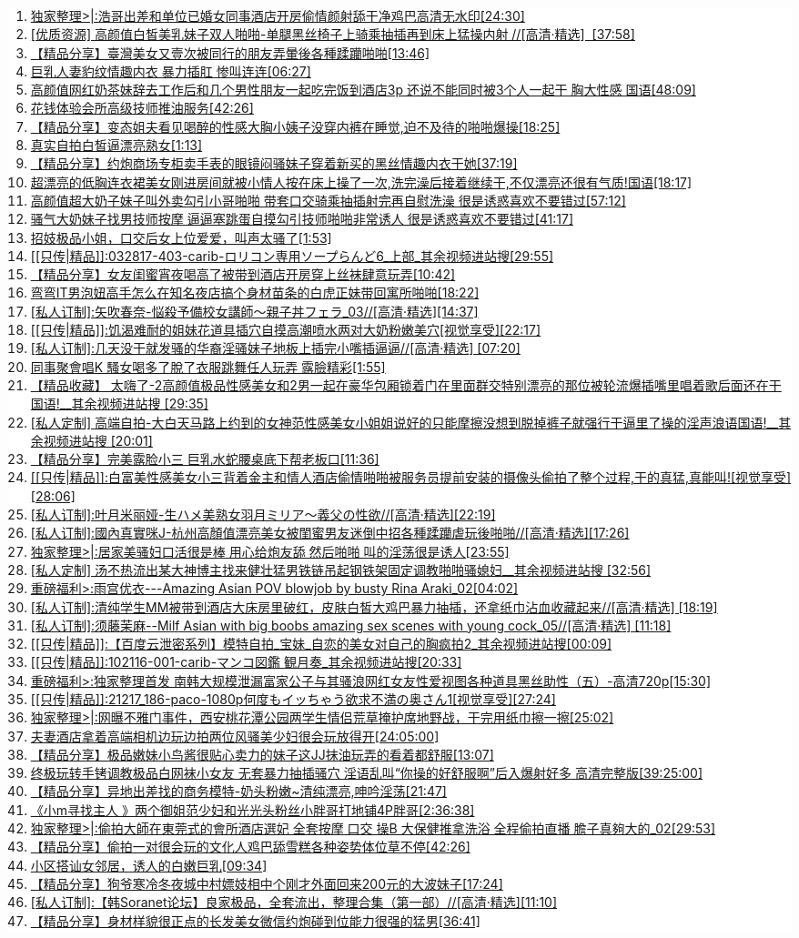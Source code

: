 1. [ 独家整理&gt;|:浩哥出差和单位已婚女同事酒店开房偷情颜射舔干净鸡巴高清无水印[24:30] ]( https://ppx216.com/embed/15877)
1. [ [优质资源] 高颜值白皙美乳妹子双人啪啪-单腿黑丝椅子上骑乘抽插再到床上猛操内射 //[高清·精选]&nbsp; [37:58] ]( https://baiduyunkan.com/embed/21322bc5fb4aa3884d35a2fe95b976fc3faba?id=362)
1. [ 【精品分享】臺灣美女又壹次被同行的朋友弄暈後各種蹂躪啪啪[13:46] ]( https://ppse066.com/play/video.php?id=36)
1. [ 巨乳人妻豹纹情趣内衣 暴力插肛 惨叫连连[06:27] ]( http://111.thumbfox.com/embed/51583/)
1. [ 高颜值网红奶茶妹辞去工作后和几个男性朋友一起吃完饭到酒店3p 还说不能同时被3个人一起干 胸大性感 国语[48:09] ]( http://111.thumbfox.com/embed/51592/)
1. [ 花钱体验会所高级技师推油服务[42:26] ]( http://www.99a27.com/embed/81805)
1. [ 【精品分享】变态姐夫看见喝醉的性感大胸小姨子没穿内裤在睡觉,迫不及待的啪啪爆操[18:25] ]( https://ppse066.com/play/video.php?id=28)
1. [ 真实自拍白皙逼漂亮熟女[1:13] ]( http://www.99a27.com/embed/81825)
1. [ 【精品分享】约炮商场专柜卖手表的眼镜闷骚妹子穿着新买的黑丝情趣内衣干她[37:19] ]( https://ppse066.com/play/video.php?id=21)
1. [ 超漂亮的低胸连衣裙美女刚进房间就被小情人按在床上操了一次,洗完澡后接着继续干,不仅漂亮还很有气质!国语[18:17] ]( http://www.99a27.com/embed/81760)
1. [ 高颜值超大奶子妹子叫外卖勾引小哥啪啪 带套口交骑乘抽插射完再自慰洗澡 很是诱惑喜欢不要错过[57:12] ]( http://111.thumbfox.com/embed/52238/)
1. [ 骚气大奶妹子找男技师按摩 逼逼塞跳蛋自摸勾引技师啪啪非常诱人 很是诱惑喜欢不要错过[41:17] ]( http://111.thumbfox.com/embed/51122/)
1. [ 招妓极品小姐，口交后女上位爱爱，叫声太骚了[1:53] ]( http://www.99a27.com/embed/81750)
1. [ [[只传|精品]]:032817-403-carib-ロリコン専用ソープらんど6_上部_其余视频进站搜[29:55] ]( https://yaoshe118.com/embed/6694)
1. [ 【精品分享】女友闺蜜宵夜喝高了被带到酒店开房穿上丝袜肆意玩弄[10:42] ]( https://ppse066.com/play/video.php?id=22)
1. [ 弯弯IT男泡妞高手怎么在知名夜店搞个身材苗条的白虎正妹带回寓所啪啪[18:22] ]( http://111.thumbfox.com/embed/39938/)
1. [ [私人订制]:矢吹春奈-悩殺予備校女講師～親子丼フェラ_03//[高清·精选][14:37] ]( https://yuese95.com/embed/11717)
1. [ [[只传|精品]]:饥渴难耐的姐妹花道具插穴自摸高潮喷水两对大奶粉嫩美穴[视觉享受][22:17] ]( https://yaoshe118.com/embed/7759)
1. [ [私人订制]:几天没干就发骚的华裔淫骚妹子地板上插完小嘴插逼逼//[高清·精选] [07:20] ]( https://yuese95.com/embed/16238)
1. [ 同事聚會唱K 騷女喝多了脫了衣服跳舞任人玩弄 露臉精彩[1:55] ]( http://www.99a27.com/embed/81765)
1. [ 【精品收藏】 太嗨了-2高颜值极品性感美女和2男一起在豪华包厢锁着门在里面群交特别漂亮的那位被轮流爆插嘴里唱着歌后面还在干国语!__其余视频进站搜 [29:35] ]( https://baiduyunkan.com/embed/21322a4454d709d86c01d15499cbf1ce63e7c?id=449)
1. [ [私人定制] 高端自拍-大白天马路上约到的女神范性感美女小姐姐说好的只能摩擦没想到脱掉裤子就强行干逼里了操的淫声浪语国语!__其余视频进站搜 [20:01] ]( https://baiduyunkan.com/embed/21322b0546fc481f941e5f9b03e68ffd254c9?id=535)
1. [ 【精品分享】完美露脸小三 巨乳水蛇腰桌底下帮老板口[11:36] ]( https://www.333dav.com/vod/116991/)
1. [ [[只传|精品]]:白富美性感美女小三背着金主和情人酒店偷情啪啪被服务员提前安装的摄像头偷拍了整个过程,干的真猛,真能叫![视觉享受][28:06] ]( https://yaoshe118.com/embed/32965)
1. [ [私人订制]:叶月米丽娅-生ハメ美熟女羽月ミリア～義父の性欲//[高清·精选][22:19] ]( https://yuese95.com/embed/12014)
1. [ [私人订制]:國內真實咪J-杭州高顏值漂亮美女被閨蜜男友迷倒中招各種蹂躪虐玩後啪啪//[高清·精选][17:26] ]( https://yuese95.com/embed/6388)
1. [ 独家整理&gt;|:居家美骚妇口活很是棒 用心给炮友舔 然后啪啪 叫的淫荡很是诱人[23:55] ]( https://ppx216.com/embed/15989)
1. [ [私人定制] 汤不热流出某大神博主找来健壮猛男铁链吊起钢铁架固定调教啪啪骚媳妇__其余视频进站搜 [32:56] ]( https://baiduyunkan.com/embed/21322c53d5aec4e047c31c1580b8bc662f2bf?id=1408)
1. [ 重磅福利&gt;:雨宫优衣---Amazing Asian POV blowjob by busty Rina Araki_02[04:02] ]( https://hctv1.xyz/embed/12014)
1. [ [私人订制]:清纯学生MM被带到酒店大床房里破红，皮肤白皙大鸡巴暴力抽插，还拿纸巾沾血收藏起来//[高清·精选] [18:19] ]( https://yuese95.com/embed/25786)
1. [ [私人订制]:须藤茉麻--Milf Asian with big boobs amazing sex scenes with young cock_05//[高清·精选] [11:18] ]( https://yuese95.com/embed/9450)
1. [ [[只传|精品]]:【百度云泄密系列】模特自拍_宝妹_自恋的美女对自己的胸疯拍2_其余视频进站搜[00:09] ]( https://yaoshe118.com/embed/33098)
1. [ [[只传|精品]]:102116-001-carib-マンコ図鑑 観月奏_其余视频进站搜[20:33] ]( https://yaoshe118.com/embed/7445)
1. [ 重磅福利&gt;:独家整理首发 南韩大规模泄漏富家公子与其骚浪网红女友性爱视图各种道具黑丝助性（五）-高清720p[15:30] ]( https://hctv1.xyz/embed/697)
1. [ [[只传|精品]]:21217_186-paco-1080p何度もイッちゃう欲求不満の奥さん1[视觉享受][27:24] ]( https://yaoshe118.com/embed/25699)
1. [ 独家整理&gt;|:网曝不雅门事件，西安桃花潭公园两学生情侣荒草掩护席地野战，干完用纸巾擦一擦[25:02] ]( https://ppx216.com/embed/20037)
1. [ 夫妻酒店拿着高端相机边玩边拍两位风骚美少妇很会玩放得开[24:05:00] ]( https://kkembed.kdwshell.com/embed/71012)
1. [ 【精品分享】极品嫩妹小鸟酱很贴心卖力的妹子这JJ抹油玩弄的看着都舒服[13:07] ]( https://ppse066.com/play/video.php?id=30)
1. [ 终极玩转手铐调教极品白网袜小女友 无套暴力抽插骚穴 淫语乱叫“你操的好舒服啊”后入爆射好多 高清完整版[39:25:00] ]( https://kkembed.kdwshell.com/embed/71006)
1. [ 【精品分享】异地出差找的商务模特-奶头粉嫩~清纯漂亮,呻吟淫荡[21:47] ]( https://ppse066.com/play/video.php?id=33)
1. [ 《小m寻找主人 》两个御姐范少妇和光光头粉丝小胖哥打地铺4P胖哥[2:36:38] ]( https://kkembed.kdwshell.com/embed/71270)
1. [ 独家整理&gt;|:偷拍大師在東莞式的會所酒店選妃 全套按摩 口交 操B 大保健推拿洗浴 全程偷拍直播 膽子真夠大的_02[29:53] ]( https://ppx216.com/embed/28309)
1. [ 【精品分享】偷拍一对很会玩的文化人鸡巴舔雪糕各种姿势体位草不停[42:26] ]( https://ppse066.com/play/video.php?id=19)
1. [ 小区搭讪女邻居，诱人的白嫩巨乳[09:34] ]( http://91.9p9.xyz/ev.php?VID=7299FH6cMOeNnQz3Hm9bO4jnUBsr0YUAIb0mgxIMz7x8pk74FjTrTkKp1g)
1. [ 【精品分享】狗爷寒冷冬夜城中村嫖妓相中个刚才外面回来200元的大波妹子[17:24] ]( https://ppse066.com/play/video.php?id=23)
1. [ [私人订制]:【韩Soranet论坛】良家极品，全套流出，整理合集（第一部）//[高清·精选][11:10] ]( https://yuese95.com/embed/21075)
1. [ 【精品分享】身材样貌很正点的长发美女微信约炮碰到位能力很强的猛男[36:41] ]( https://ppse066.com/play/video.php?id=32)